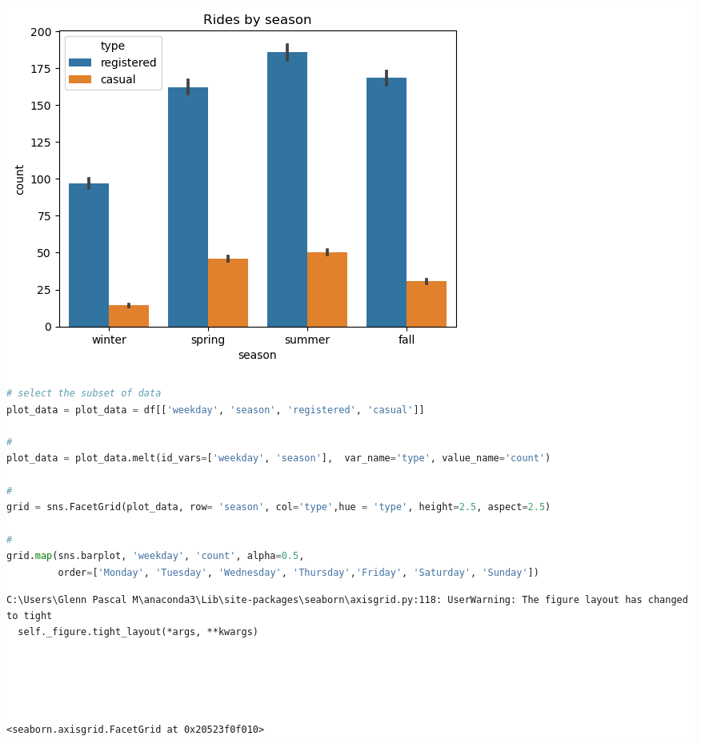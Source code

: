 

    
![png](output_37_1.png)
    



```python
# select the subset of data
plot_data = plot_data = df[['weekday', 'season', 'registered', 'casual']]

#
plot_data = plot_data.melt(id_vars=['weekday', 'season'],  var_name='type', value_name='count')

#
grid = sns.FacetGrid(plot_data, row= 'season', col='type',hue = 'type', height=2.5, aspect=2.5)

#
grid.map(sns.barplot, 'weekday', 'count', alpha=0.5, 
         order=['Monday', 'Tuesday', 'Wednesday', 'Thursday','Friday', 'Saturday', 'Sunday'])
```

    C:\Users\Glenn Pascal M\anaconda3\Lib\site-packages\seaborn\axisgrid.py:118: UserWarning: The figure layout has changed to tight
      self._figure.tight_layout(*args, **kwargs)
    




    <seaborn.axisgrid.FacetGrid at 0x20523f0f010>


